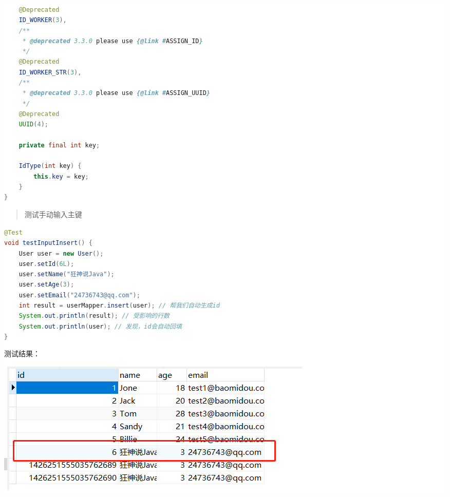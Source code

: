 ```java
    @Deprecated
    ID_WORKER(3),
    /**
     * @deprecated 3.3.0 please use {@link #ASSIGN_ID}
     */
    @Deprecated
    ID_WORKER_STR(3),
    /**
     * @deprecated 3.3.0 please use {@link #ASSIGN_UUID}
     */
    @Deprecated
    UUID(4);

    private final int key;

    IdType(int key) {
        this.key = key;
    }
}
```

> 测试手动输入主键

```java
@Test
void testInputInsert() {
	User user = new User();
	user.setId(6L);
	user.setName("狂神说Java");
	user.setAge(3);
	user.setEmail("24736743@qq.com");
	int result = userMapper.insert(user); // 帮我们自动生成id
	System.out.println(result); // 受影响的行数
	System.out.println(user); // 发现，id会自动回填
}
```

测试结果：

![手动输入主键](images/2021-08-14-03-01-43.png)
